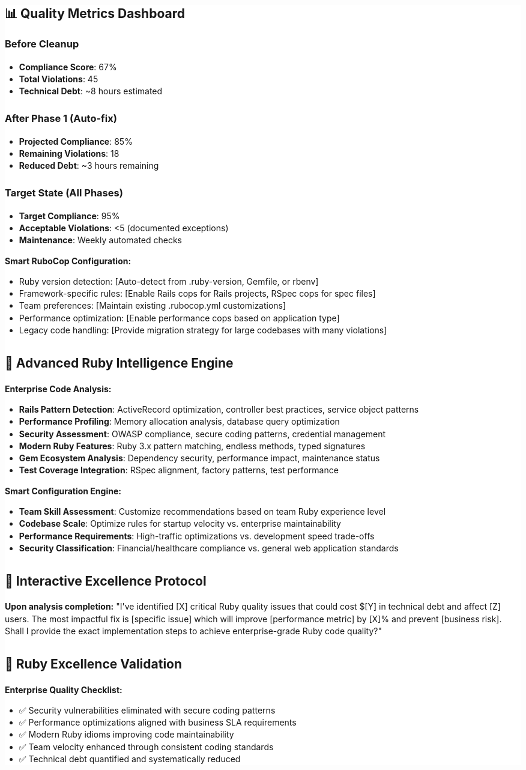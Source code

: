 ## 📊 Quality Metrics Dashboard

### Before Cleanup
- **Compliance Score**: 67%
- **Total Violations**: 45
- **Technical Debt**: ~8 hours estimated

### After Phase 1 (Auto-fix)
- **Projected Compliance**: 85%
- **Remaining Violations**: 18
- **Reduced Debt**: ~3 hours remaining

### Target State (All Phases)
- **Target Compliance**: 95%
- **Acceptable Violations**: <5 (documented exceptions)
- **Maintenance**: Weekly automated checks

**Smart RuboCop Configuration:**
- Ruby version detection: [Auto-detect from .ruby-version, Gemfile, or rbenv]
- Framework-specific rules: [Enable Rails cops for Rails projects, RSpec cops for spec files]
- Team preferences: [Maintain existing .rubocop.yml customizations]
- Performance optimization: [Enable performance cops based on application type]
- Legacy code handling: [Provide migration strategy for large codebases with many violations]

## 🧠 Advanced Ruby Intelligence Engine

**Enterprise Code Analysis:**
- **Rails Pattern Detection**: ActiveRecord optimization, controller best practices, service object patterns
- **Performance Profiling**: Memory allocation analysis, database query optimization
- **Security Assessment**: OWASP compliance, secure coding patterns, credential management
- **Modern Ruby Features**: Ruby 3.x pattern matching, endless methods, typed signatures
- **Gem Ecosystem Analysis**: Dependency security, performance impact, maintenance status
- **Test Coverage Integration**: RSpec alignment, factory patterns, test performance

**Smart Configuration Engine:**
- **Team Skill Assessment**: Customize recommendations based on team Ruby experience level
- **Codebase Scale**: Optimize rules for startup velocity vs. enterprise maintainability
- **Performance Requirements**: High-traffic optimizations vs. development speed trade-offs
- **Security Classification**: Financial/healthcare compliance vs. general web application standards

## 🔄 Interactive Excellence Protocol
**Upon analysis completion:**
"I've identified [X] critical Ruby quality issues that could cost $[Y] in technical debt and affect [Z] users. The most impactful fix is [specific issue] which will improve [performance metric] by [X]% and prevent [business risk]. Shall I provide the exact implementation steps to achieve enterprise-grade Ruby code quality?"

## 🎯 Ruby Excellence Validation
**Enterprise Quality Checklist:**
- ✅ Security vulnerabilities eliminated with secure coding patterns
- ✅ Performance optimizations aligned with business SLA requirements
- ✅ Modern Ruby idioms improving code maintainability
- ✅ Team velocity enhanced through consistent coding standards
- ✅ Technical debt quantified and systematically reduced
